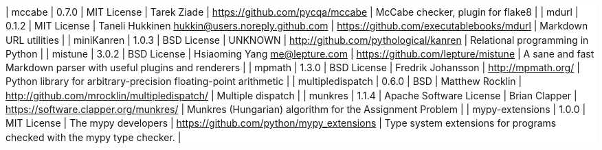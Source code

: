 | mccabe                    | 0.7.0          | MIT License                                                                                                    | Tarek Ziade                                                                                                                                                                | https://github.com/pycqa/mccabe                                   | McCabe checker, plugin for flake8                                                                                                                                                                                                                                                 |
| mdurl                     | 0.1.2          | MIT License                                                                                                    | Taneli Hukkinen <hukkin@users.noreply.github.com>                                                                                                                          | https://github.com/executablebooks/mdurl                          | Markdown URL utilities                                                                                                                                                                                                                                                            |
| miniKanren                | 1.0.3          | BSD License                                                                                                    | UNKNOWN                                                                                                                                                                    | http://github.com/pythological/kanren                             | Relational programming in Python                                                                                                                                                                                                                                                  |
| mistune                   | 3.0.2          | BSD License                                                                                                    | Hsiaoming Yang <me@lepture.com>                                                                                                                                            | https://github.com/lepture/mistune                                | A sane and fast Markdown parser with useful plugins and renderers                                                                                                                                                                                                                 |
| mpmath                    | 1.3.0          | BSD License                                                                                                    | Fredrik Johansson                                                                                                                                                          | http://mpmath.org/                                                | Python library for arbitrary-precision floating-point arithmetic                                                                                                                                                                                                                  |
| multipledispatch          | 0.6.0          | BSD                                                                                                            | Matthew Rocklin                                                                                                                                                            | http://github.com/mrocklin/multipledispatch/                      | Multiple dispatch                                                                                                                                                                                                                                                                 |
| munkres                   | 1.1.4          | Apache Software License                                                                                        | Brian Clapper                                                                                                                                                              | https://software.clapper.org/munkres/                             | Munkres (Hungarian) algorithm for the Assignment Problem                                                                                                                                                                                                                          |
| mypy-extensions           | 1.0.0          | MIT License                                                                                                    | The mypy developers                                                                                                                                                        | https://github.com/python/mypy_extensions                         | Type system extensions for programs checked with the mypy type checker.                                                                                                                                                                                                           |
